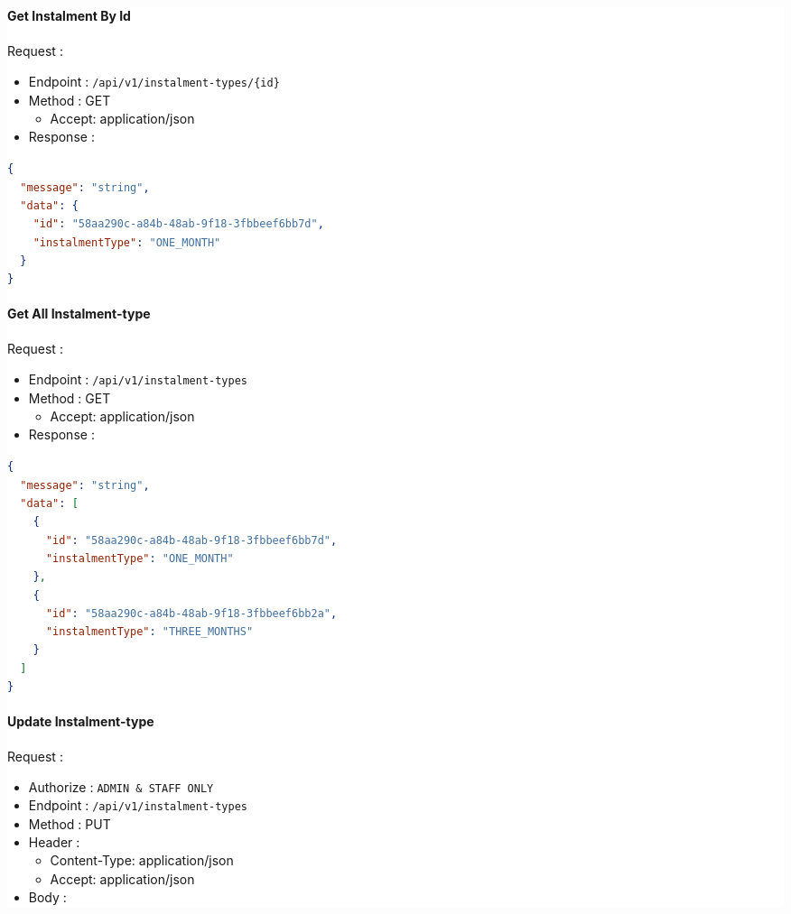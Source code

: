 #### Get Instalment By Id

Request :

- Endpoint : ```/api/v1/instalment-types/{id}```
- Method : GET
    - Accept: application/json
- Response :

```json
{
  "message": "string",
  "data": {
    "id": "58aa290c-a84b-48ab-9f18-3fbbeef6bb7d",
    "instalmentType": "ONE_MONTH"
  }
}
```

#### Get All Instalment-type 

Request :

- Endpoint : ```/api/v1/instalment-types```
- Method : GET
    - Accept: application/json
- Response :

```json
{
  "message": "string",
  "data": [
    {
      "id": "58aa290c-a84b-48ab-9f18-3fbbeef6bb7d",
      "instalmentType": "ONE_MONTH"
    },
    {
      "id": "58aa290c-a84b-48ab-9f18-3fbbeef6bb2a",
      "instalmentType": "THREE_MONTHS"
    }
  ]
}
```

#### Update Instalment-type

Request :

- Authorize : `ADMIN & STAFF ONLY`
- Endpoint : ```/api/v1/instalment-types```
- Method : PUT
- Header :
    - Content-Type: application/json
    - Accept: application/json
- Body :
